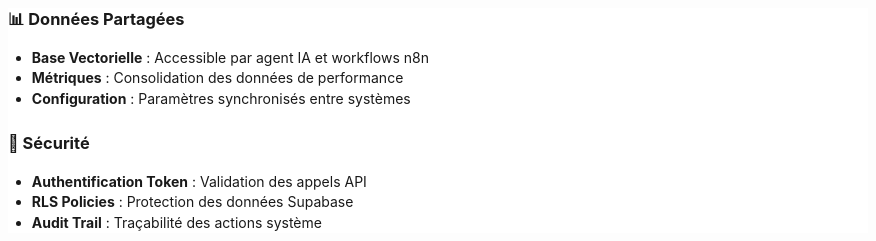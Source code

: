 ### 📊 Données Partagées
- **Base Vectorielle** : Accessible par agent IA et workflows n8n
- **Métriques** : Consolidation des données de performance
- **Configuration** : Paramètres synchronisés entre systèmes

### 🔐 Sécurité
- **Authentification Token** : Validation des appels API
- **RLS Policies** : Protection des données Supabase
- **Audit Trail** : Traçabilité des actions système